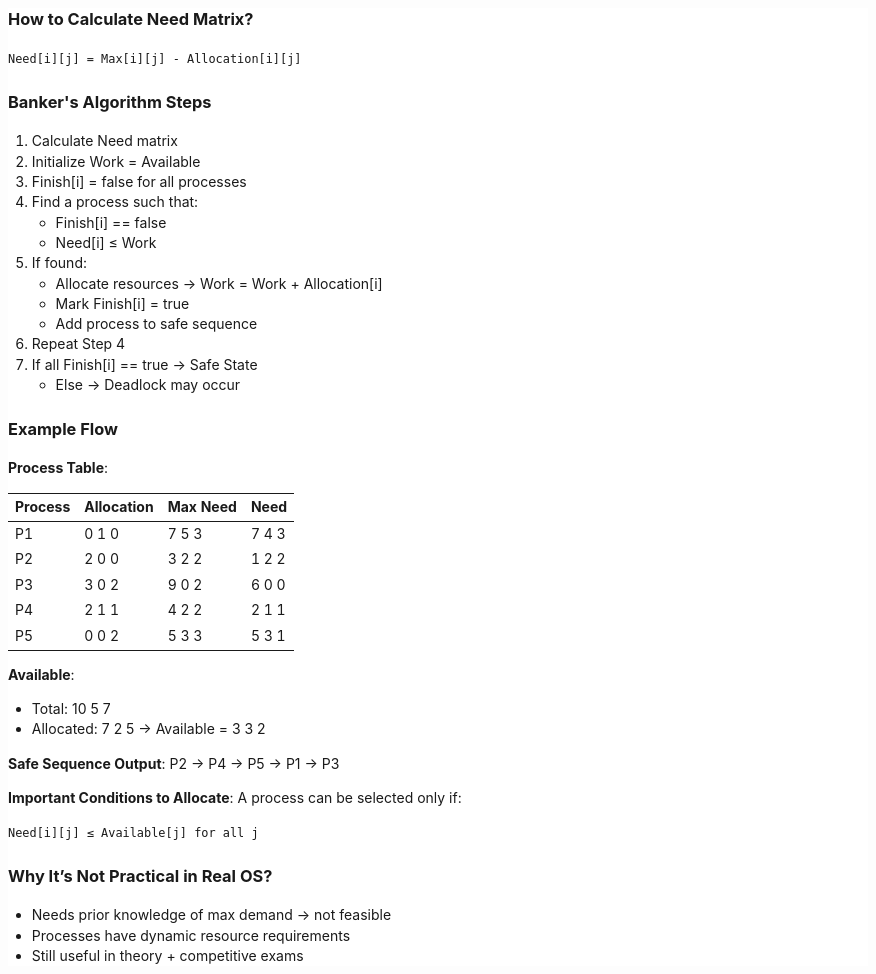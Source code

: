 ### How to Calculate Need Matrix?
```
Need[i][j] = Max[i][j] - Allocation[i][j]
```

### Banker's Algorithm Steps
1. Calculate Need matrix
2. Initialize Work = Available
3. Finish[i] = false for all processes
4. Find a process such that:
   - Finish[i] == false
   - Need[i] ≤ Work
5. If found:
   - Allocate resources → Work = Work + Allocation[i]
   - Mark Finish[i] = true
   - Add process to safe sequence
6. Repeat Step 4
7. If all Finish[i] == true → Safe State
   - Else → Deadlock may occur

### Example Flow
**Process Table**:

| Process | Allocation | Max Need | Need   |
|---------|------------|----------|--------|
| P1      | 0 1 0      | 7 5 3    | 7 4 3  |
| P2      | 2 0 0      | 3 2 2    | 1 2 2  |
| P3      | 3 0 2      | 9 0 2    | 6 0 0  |
| P4      | 2 1 1      | 4 2 2    | 2 1 1  |
| P5      | 0 0 2      | 5 3 3    | 5 3 1  |

**Available**:
- Total: 10 5 7
- Allocated: 7 2 5 → Available = 3 3 2

**Safe Sequence Output**:
P2 → P4 → P5 → P1 → P3

**Important Conditions to Allocate**:
A process can be selected only if:
```
Need[i][j] ≤ Available[j] for all j
```

### Why It’s Not Practical in Real OS?
- Needs prior knowledge of max demand → not feasible
- Processes have dynamic resource requirements
- Still useful in theory + competitive exams
